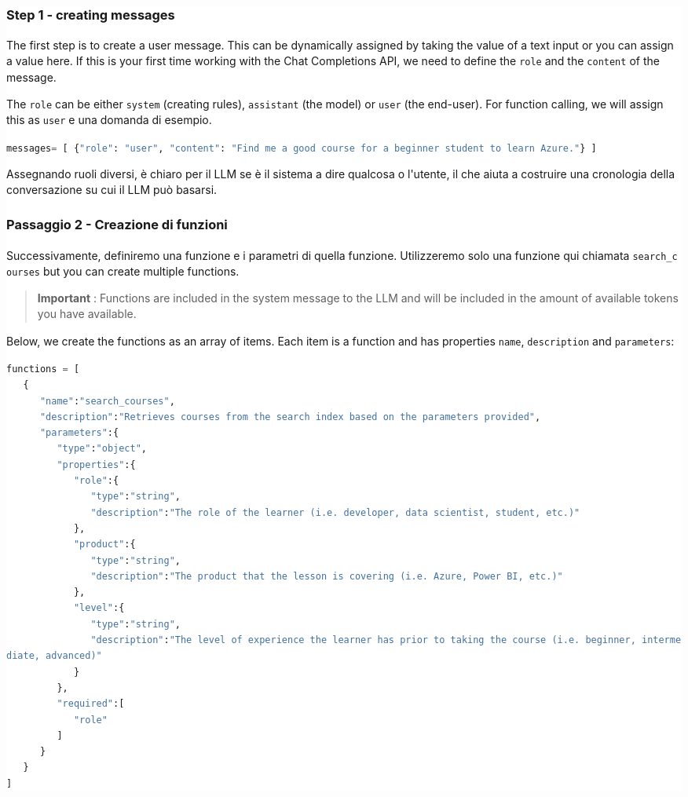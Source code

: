 ### Step 1 - creating messages

The first step is to create a user message. This can be dynamically assigned by taking the value of a text input or you can assign a value here. If this is your first time working with the Chat Completions API, we need to define the `role` and the `content` of the message.

The `role` can be either `system` (creating rules), `assistant` (the model) or `user` (the end-user). For function calling, we will assign this as `user` e una domanda di esempio.

```python
messages= [ {"role": "user", "content": "Find me a good course for a beginner student to learn Azure."} ]
```

Assegnando ruoli diversi, è chiaro per il LLM se è il sistema a dire qualcosa o l'utente, il che aiuta a costruire una cronologia della conversazione su cui il LLM può basarsi.

### Passaggio 2 - Creazione di funzioni

Successivamente, definiremo una funzione e i parametri di quella funzione. Utilizzeremo solo una funzione qui chiamata `search_courses` but you can create multiple functions.

> **Important** : Functions are included in the system message to the LLM and will be included in the amount of available tokens you have available.

Below, we create the functions as an array of items. Each item is a function and has properties `name`, `description` and `parameters`:

```python
functions = [
   {
      "name":"search_courses",
      "description":"Retrieves courses from the search index based on the parameters provided",
      "parameters":{
         "type":"object",
         "properties":{
            "role":{
               "type":"string",
               "description":"The role of the learner (i.e. developer, data scientist, student, etc.)"
            },
            "product":{
               "type":"string",
               "description":"The product that the lesson is covering (i.e. Azure, Power BI, etc.)"
            },
            "level":{
               "type":"string",
               "description":"The level of experience the learner has prior to taking the course (i.e. beginner, intermediate, advanced)"
            }
         },
         "required":[
            "role"
         ]
      }
   }
]
```
